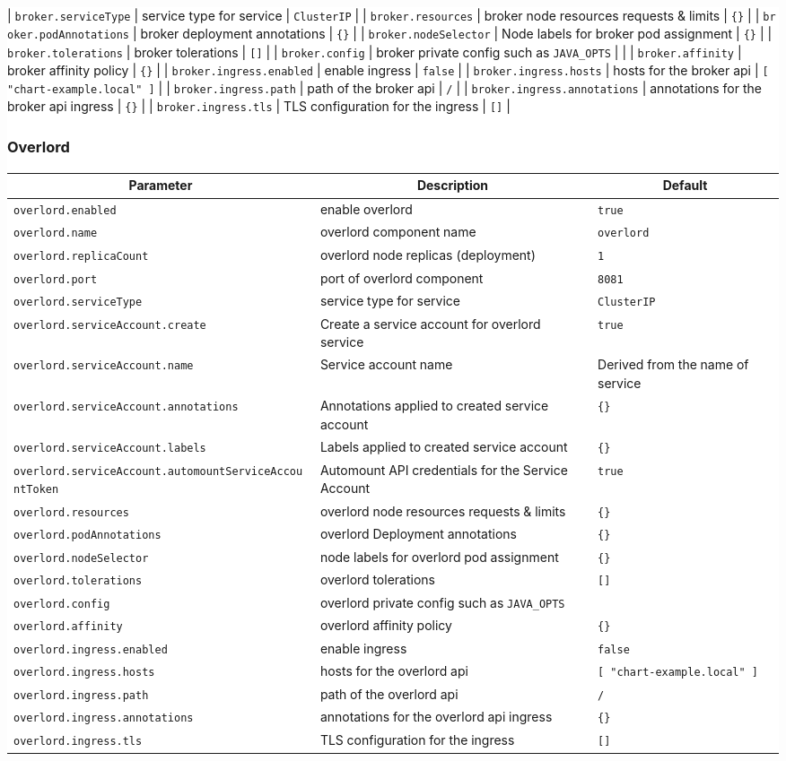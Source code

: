 | `broker.serviceType`                                 | service type for service                          | `ClusterIP`                      |
| `broker.resources`                                   | broker node resources requests & limits           | `{}`                             |
| `broker.podAnnotations`                              | broker deployment annotations                     | `{}`                             |
| `broker.nodeSelector`                                | Node labels for broker pod assignment             | `{}`                             |
| `broker.tolerations`                                 | broker tolerations                                | `[]`                             |
| `broker.config`                                      | broker private config such as `JAVA_OPTS`         |                                  |
| `broker.affinity`                                    | broker affinity policy                            | `{}`                             |
| `broker.ingress.enabled`                             | enable ingress                                    | `false`                          |
| `broker.ingress.hosts`                               | hosts for the broker api                          | `[ "chart-example.local" ]`      |
| `broker.ingress.path`                                | path of the broker api                            | `/`                              |
| `broker.ingress.annotations`                         | annotations for the broker api ingress            | `{}`                             |
| `broker.ingress.tls`                                 | TLS configuration for the ingress                 | `[]`                             |

### Overlord

| Parameter                                              | Description                                       | Default                          |
| ------------------------------------------------------ | ------------------------------------------------- | -------------------------------- |
| `overlord.enabled`                                     | enable overlord                                   | `true`                           |
| `overlord.name`                                        | overlord component name                           | `overlord`                       |
| `overlord.replicaCount`                                | overlord node replicas (deployment)               | `1`                              |
| `overlord.port`                                        | port of overlord component                        | `8081`                           |
| `overlord.serviceType`                                 | service type for service                          | `ClusterIP`                      |
| `overlord.serviceAccount.create`                       | Create a service account for overlord service     | `true`                           |
| `overlord.serviceAccount.name`                         | Service account name                              | Derived from the name of service |
| `overlord.serviceAccount.annotations`                  | Annotations applied to created service account    | `{}`                             |
| `overlord.serviceAccount.labels`                       | Labels applied to created service account         | `{}`                             |
| `overlord.serviceAccount.automountServiceAccountToken` | Automount API credentials for the Service Account | `true`                           |
| `overlord.resources`                                   | overlord node resources requests & limits         | `{}`                             |
| `overlord.podAnnotations`                              | overlord Deployment annotations                   | `{}`                             |
| `overlord.nodeSelector`                                | node labels for overlord pod assignment           | `{}`                             |
| `overlord.tolerations`                                 | overlord tolerations                              | `[]`                             |
| `overlord.config`                                      | overlord private config such as `JAVA_OPTS`       |                                  |
| `overlord.affinity`                                    | overlord affinity policy                          | `{}`                             |
| `overlord.ingress.enabled`                             | enable ingress                                    | `false`                          |
| `overlord.ingress.hosts`                               | hosts for the overlord api                        | `[ "chart-example.local" ]`      |
| `overlord.ingress.path`                                | path of the overlord api                          | `/`                              |
| `overlord.ingress.annotations`                         | annotations for the overlord api ingress          | `{}`                             |
| `overlord.ingress.tls`                                 | TLS configuration for the ingress                 | `[]`                             |
